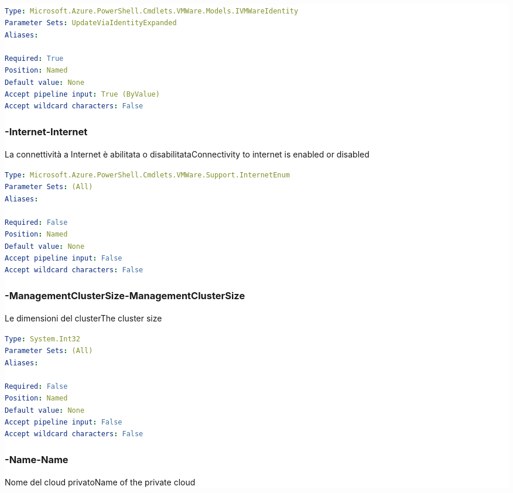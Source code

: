 ```yaml
Type: Microsoft.Azure.PowerShell.Cmdlets.VMWare.Models.IVMWareIdentity
Parameter Sets: UpdateViaIdentityExpanded
Aliases:

Required: True
Position: Named
Default value: None
Accept pipeline input: True (ByValue)
Accept wildcard characters: False
```

### <span data-ttu-id="60e58-123">-Internet</span><span class="sxs-lookup"><span data-stu-id="60e58-123">-Internet</span></span>
<span data-ttu-id="60e58-124">La connettività a Internet è abilitata o disabilitata</span><span class="sxs-lookup"><span data-stu-id="60e58-124">Connectivity to internet is enabled or disabled</span></span>

```yaml
Type: Microsoft.Azure.PowerShell.Cmdlets.VMWare.Support.InternetEnum
Parameter Sets: (All)
Aliases:

Required: False
Position: Named
Default value: None
Accept pipeline input: False
Accept wildcard characters: False
```

### <span data-ttu-id="60e58-125">-ManagementClusterSize</span><span class="sxs-lookup"><span data-stu-id="60e58-125">-ManagementClusterSize</span></span>
<span data-ttu-id="60e58-126">Le dimensioni del cluster</span><span class="sxs-lookup"><span data-stu-id="60e58-126">The cluster size</span></span>

```yaml
Type: System.Int32
Parameter Sets: (All)
Aliases:

Required: False
Position: Named
Default value: None
Accept pipeline input: False
Accept wildcard characters: False
```

### <span data-ttu-id="60e58-127">-Name</span><span class="sxs-lookup"><span data-stu-id="60e58-127">-Name</span></span>
<span data-ttu-id="60e58-128">Nome del cloud privato</span><span class="sxs-lookup"><span data-stu-id="60e58-128">Name of the private cloud</span></span>
